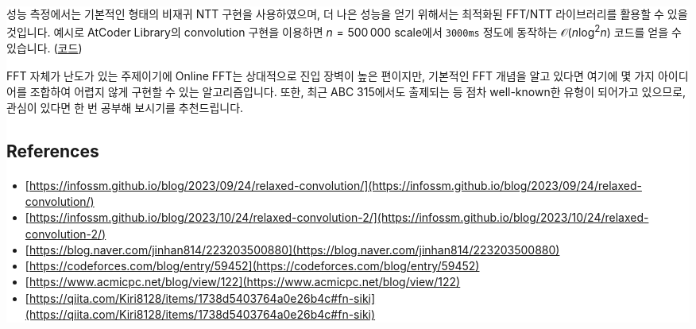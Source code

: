 성능 측정에서는 기본적인 형태의 비재귀 NTT 구현을 사용하였으며, 더 나은 성능을 얻기 위해서는 최적화된 FFT/NTT 라이브러리를 활용할 수 있을 것입니다. 예시로 AtCoder Library의 convolution 구현을 이용하면 $n = 500\,000$ scale에서 <code>3000ms</code> 정도에 동작하는 $\mathcal{O}(n\log^2 n)$ 코드를 얻을 수 있습니다. ([코드](https://judge.yosupo.jp/submission/275542))

FFT 자체가 난도가 있는 주제이기에 Online FFT는 상대적으로 진입 장벽이 높은 편이지만, 기본적인 FFT 개념을 알고 있다면 여기에 몇 가지 아이디어를 조합하여 어렵지 않게 구현할 수 있는 알고리즘입니다. 또한, 최근 ABC 315에서도 출제되는 등 점차 well-known한 유형이 되어가고 있으므로, 관심이 있다면 한 번 공부해 보시기를 추천드립니다.

## References

- [https://infossm.github.io/blog/2023/09/24/relaxed-convolution/](https://infossm.github.io/blog/2023/09/24/relaxed-convolution/)
- [https://infossm.github.io/blog/2023/10/24/relaxed-convolution-2/](https://infossm.github.io/blog/2023/10/24/relaxed-convolution-2/)
- [https://blog.naver.com/jinhan814/223203500880](https://blog.naver.com/jinhan814/223203500880)
- [https://codeforces.com/blog/entry/59452](https://codeforces.com/blog/entry/59452)
- [https://www.acmicpc.net/blog/view/122](https://www.acmicpc.net/blog/view/122)
- [https://qiita.com/Kiri8128/items/1738d5403764a0e26b4c#fn-siki](https://qiita.com/Kiri8128/items/1738d5403764a0e26b4c#fn-siki)